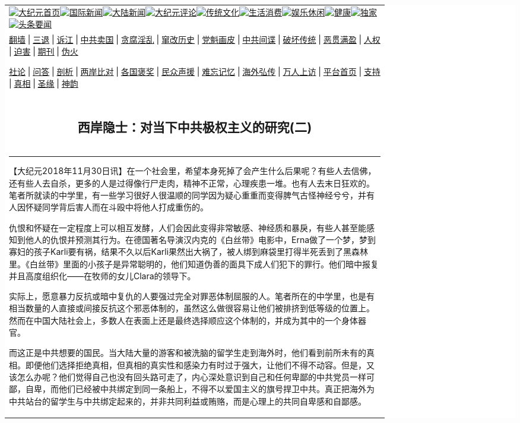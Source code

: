 <a name="1" id="1" target="_blank"></a><span id="1"></span>
<table align=center border="0"><tr><td colspan="2" VALIGN=TOP><a href="https://github.com/19920513/djy/blob/master/gb/nf1351518.md#1"><img src="https://raw.githubusercontent.com/19920513/www/master/t/djy/1.jpg" title="大纪元首页" alt="大纪元首页"></a><a href="https://github.com/19920513/djy/blob/master/gb/n24hr.md#1"><img src="https://raw.githubusercontent.com/19920513/www/master/t/djy/3.jpg" title="国际新闻" alt="国际新闻"></a><a href="https://github.com/19920513/djy/blob/master/gb/nsc413.md#1"><img src="https://raw.githubusercontent.com/19920513/www/master/t/djy/4.jpg" title="大陆新闻" alt="大陆新闻"></a><a href="https://github.com/19920513/djy/blob/master/gb/news392.md#1"><img src="https://raw.githubusercontent.com/19920513/www/master/t/djy/5.jpg" title="大纪元评论" alt="大纪元评论"></a><a href="https://github.com/19920513/djy/blob/master/gb/news2007.md#1"><img src="https://raw.githubusercontent.com/19920513/www/master/t/djy/6.jpg" title="传统文化" alt="传统文化"></a><a href="https://github.com/19920513/djy/blob/master/gb/news2008.md#1"><img src="https://raw.githubusercontent.com/19920513/www/master/t/djy/7.jpg" title="生活消费" alt="生活消费"></a><a href="https://github.com/19920513/djy/blob/master/gb/ncyule.md#1"><img src="https://raw.githubusercontent.com/19920513/www/master/t/djy/8.jpg" title="娱乐休闲" alt="娱乐休闲"></a><a href="https://github.com/19920513/djy/blob/master/gb/nsc1002.md#1"><img src="https://raw.githubusercontent.com/19920513/www/master/t/djy/9.jpg" title="健康" alt="健康"></a><a href="https://github.com/19920513/djy/blob/master/gb/nf6092.md#1"><img src="https://raw.githubusercontent.com/19920513/www/master/t/djy/10a.jpg" title="独家" alt="独家"></a><a href="https://github.com/19920513/djy/blob/master/gb/nf4514.md#1"><img src="https://raw.githubusercontent.com/19920513/www/master/t/djy/12a.jpg" title="头条要闻" alt="头条要闻"></a></td></tr>
<tr><td colspan="2" VALIGN=TOP><a target="_blank" href="https://github.com/19920513/www/blob/master/README.md?zsrh#1">翻墙</a> | <a target="_blank" href="https://github.com/19920513/djy/blob/master/gb/nf5657.md#1">三退</a> | <a target="_blank" href="https://github.com/19920513/djy/blob/master/gb/nf6124.md#1">诉江</a> | <a target="_blank" href="https://github.com/19920513/djy/blob/master/gb/nf1176117.md#1">中共卖国</a> | <a target="_blank" href="https://github.com/19920513/djy/blob/master/gb/nf5773.md#1">贪腐淫乱</a> | <a target="_blank" href="https://github.com/19920513/djy/blob/master/gb/nf1176115.md#1">窜改历史</a> | <a target="_blank" href="https://github.com/19920513/djy/blob/master/gb/nf1176107.md#1">党魁画皮</a> | <a target="_blank" href="https://github.com/19920513/djy/blob/master/gb/nf1320400.md#1">中共间谍</a> | <a target="_blank" href="https://github.com/19920513/djy/blob/master/gb/nf1176114.md#1">破坏传统</a> | <a target="_blank" href="https://github.com/19920513/ntdtv/blob/master/gb/prog447_1.md#1">恶贯满盈</a> | <a target="_blank" href="https://github.com/19920513/djy/blob/master/gb/ncid278.md#1">人权</a> | <a target="_blank" href="https://github.com/19920513/djy/blob/master/gb/nf1176111.md#1">迫害</a> | <a target="_blank" href="https://gitlab.com/szzdlab/mh-qikan/blob/master/README.md#1">期刊</a> | <a target="_blank" href="https://github.com/19920513/djy/blob/master/gb/nf5562.md#1">伪火</a></p><p><a target="_blank" href="https://github.com/19920513/djy/blob/master/gb/9p.md#1">社论</a> | <a target="_blank" href="https://github.com/19920513/djy/blob/master/gb/nf4378.md#1">问答</a> | <a target="_blank" href="https://github.com/19920513/djy/blob/master/gb/nf5792.md#1">剖析</a> | <a target="_blank" href="https://github.com/19920513/djy/blob/master/gb/nf5735.md#1">两岸比对</a> | <a target="_blank" href="https://github.com/19920513/djy/blob/master/gb/nf6119.md#1">各国褒奖</a> | <a target="_blank" href="https://github.com/19920513/djy/blob/master/gb/nf6120.md#1">民众声援</a> | <a target="_blank" href="https://github.com/19920513/djy/blob/master/gb/nf1188594.md#1">难忘记忆</a> | <a target="_blank" href="https://github.com/19920513/djy/blob/master/gb/nf3180.md#1">海外弘传</a> | <a target="_blank" href="https://github.com/19920513/djy/blob/master/gb/nf5410.md#1">万人上访</a> | <a target="_blank" href="https://github.com/19920513/www/blob/master/README.md?zsrh#1">平台首页</a> | <a target="_blank" href="https://github.com/19920513/djy/blob/master/gb/nf4386.md#1">支持</a> | <a target="_blank" href="https://github.com/19920513/djy/blob/master/gb/nf4389.md#1">真相</a> | <a target="_blank" href="https://github.com/19920513/djy/blob/master/gb/nf5790.md#1">圣缘</a> | <a target="_blank" href="https://github.com/19920513/djy/blob/master/gb/nf4786.md#1">神韵</a></td></tr>
<tr><td VALIGN=TOP width="626"><h2 align=center>西岸隐士：对当下中共极权主义的研究(二)</h2>

<h6></h6>
<hr>
	<p>【大纪元2018年11月30日讯】在一个社会里，希望本身死掉了会产生什么后果呢？有些人去信佛，还有些人去自杀，更多的人是过得像行尸走肉，精神不正常，心理疾患一堆。也有人去末日狂欢的。笔者所就读的中学里，有一些学习很好人很温顺的同学因为疑心重重而变得脾气古怪神经兮兮，并有人因怀疑同学背后害人而在斗殴中将他人打成重伤的。</p>
<p>仇恨和怀疑在一定程度上可以相互发酵，人们会因此变得非常敏感、神经质和暴戾，有些人甚至能感知到他人的仇恨并预测其行为。在德国著名导演汉内克的《白丝带》电影中，Erna做了一个梦，梦到寡妇的孩子Karli要有祸，结果不久以后Karli果然出大祸了，被人绑到麻袋里打得半死丢到了黑森林里。《白丝带》里面的小孩子是异常聪明的，他们知道伪善的面具下成人们犯下的罪行。他们暗中报复并且高度组织化——在牧师的女儿Clara的领导下。</p>
<p>实际上，愿意暴力反抗或暗中复仇的人要强过完全对罪恶体制屈服的人。笔者所在的中学里，也是有相当数量的人直接或间接反抗这个邪恶体制的，虽然这么做很容易让他们被排挤到低等级的位置上。然而在中国大陆社会上，多数人在表面上还是最终选择顺应这个体制的，并成为其中的一个身体器官。</p>
<p>而这正是<ahref="https://github.com/19920513/djy/blob/master/gb/tag/%E4%B8%AD%E5%85%B1.md#1">中共</a>想要的国民。当大陆大量的游客和被洗脑的留学生走到海外时，他们看到前所未有的真相。即便他们选择拒绝真相，但真相的真实性和感染力有时过于强大，让他们不得不动容。但是，又该怎么办呢？他们觉得自己也没有回头路可走了，内心深处意识到自己和任何卑鄙的中共党员一样可鄙，自卑，而他们已经被中共绑定到同一条船上，不得不以爱国主义的旗号捍卫中共。真正把海外为中共站台的留学生与中共绑定起来的，并非共同利益或贿赂，而是心理上的共同自卑感和自鄙感。</p>